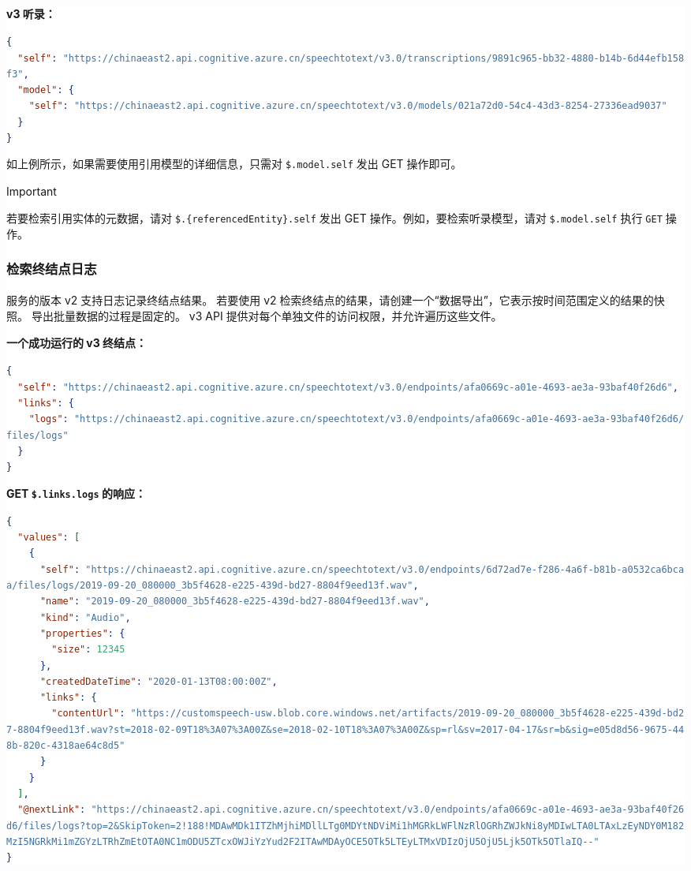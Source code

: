 **v3 听录：**

```json
{
  "self": "https://chinaeast2.api.cognitive.azure.cn/speechtotext/v3.0/transcriptions/9891c965-bb32-4880-b14b-6d44efb158f3",
  "model": {
    "self": "https://chinaeast2.api.cognitive.azure.cn/speechtotext/v3.0/models/021a72d0-54c4-43d3-8254-27336ead9037"
  }
}
```

如上例所示，如果需要使用引用模型的详细信息，只需对 `$.model.self` 发出 GET 操作即可。

>[!IMPORTANT]
>若要检索引用实体的元数据，请对 `$.{referencedEntity}.self` 发出 GET 操作。例如，要检索听录模型，请对 `$.model.self` 执行 `GET` 操作。


### <a name="retrieving-endpoint-logs"></a>检索终结点日志

服务的版本 v2 支持日志记录终结点结果。 若要使用 v2 检索终结点的结果，请创建一个“数据导出”，它表示按时间范围定义的结果的快照。 导出批量数据的过程是固定的。 v3 API 提供对每个单独文件的访问权限，并允许遍历这些文件。

**一个成功运行的 v3 终结点：**

```json
{
  "self": "https://chinaeast2.api.cognitive.azure.cn/speechtotext/v3.0/endpoints/afa0669c-a01e-4693-ae3a-93baf40f26d6",
  "links": {
    "logs": "https://chinaeast2.api.cognitive.azure.cn/speechtotext/v3.0/endpoints/afa0669c-a01e-4693-ae3a-93baf40f26d6/files/logs" 
  }
}
```

**GET `$.links.logs` 的响应：**

```json
{
  "values": [
    {
      "self": "https://chinaeast2.api.cognitive.azure.cn/speechtotext/v3.0/endpoints/6d72ad7e-f286-4a6f-b81b-a0532ca6bcaa/files/logs/2019-09-20_080000_3b5f4628-e225-439d-bd27-8804f9eed13f.wav",
      "name": "2019-09-20_080000_3b5f4628-e225-439d-bd27-8804f9eed13f.wav",
      "kind": "Audio",
      "properties": {
        "size": 12345
      },
      "createdDateTime": "2020-01-13T08:00:00Z",
      "links": {
        "contentUrl": "https://customspeech-usw.blob.core.windows.net/artifacts/2019-09-20_080000_3b5f4628-e225-439d-bd27-8804f9eed13f.wav?st=2018-02-09T18%3A07%3A00Z&se=2018-02-10T18%3A07%3A00Z&sp=rl&sv=2017-04-17&sr=b&sig=e05d8d56-9675-448b-820c-4318ae64c8d5"
      }
    }    
  ],
  "@nextLink": "https://chinaeast2.api.cognitive.azure.cn/speechtotext/v3.0/endpoints/afa0669c-a01e-4693-ae3a-93baf40f26d6/files/logs?top=2&SkipToken=2!188!MDAwMDk1ITZhMjhiMDllLTg0MDYtNDViMi1hMGRkLWFlNzRlOGRhZWJkNi8yMDIwLTA0LTAxLzEyNDY0M182MzI5NGRkMi1mZGYzLTRhZmEtOTA0NC1mODU5ZTcxOWJiYzYud2F2ITAwMDAyOCE5OTk5LTEyLTMxVDIzOjU5OjU5Ljk5OTk5OTlaIQ--"
}
```
